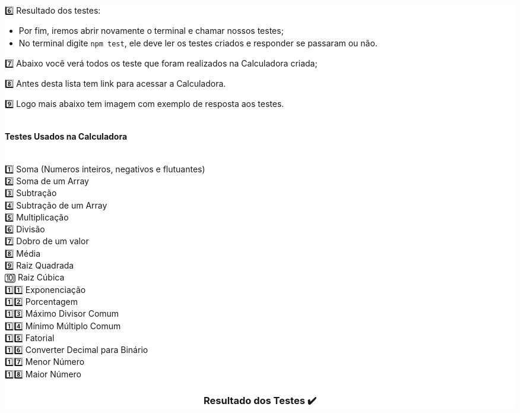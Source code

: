 6️⃣ Resultado dos testes: <br>
- Por fim, iremos abrir novamente o terminal e chamar nossos testes;
- No terminal digite `npm test`, ele deve ler os testes criados e responder se passaram ou não.<br>

7️⃣ Abaixo você verá todos os teste que foram realizados na Calculadora criada;<br>

8️⃣ Antes desta lista tem link para acessar a Calculadora.<br>

9️⃣ Logo mais abaixo tem imagem com exemplo de resposta aos testes. <br>

<br>
<strong>Testes Usados na Calculadora</strong><br><br>

1️⃣ Soma (Numeros inteiros, negativos e flutuantes)<br>
2️⃣ Soma de um Array<br>
3️⃣ Subtração<br>
4️⃣ Subtração de um Array<br>
5️⃣ Multiplicação<br>
6️⃣ Divisão<br>
7️⃣ Dobro de um valor<br>
8️⃣ Média<br>
9️⃣ Raiz Quadrada<br>
🔟 Raiz Cúbica<br>
1️⃣1️⃣ Exponenciação<br>
1️⃣2️⃣ Porcentagem<br>
1️⃣3️⃣ Máximo Divisor Comum<br>
1️⃣4️⃣ Mínimo Múltiplo Comum<br>
1️⃣5️⃣ Fatorial<br>
1️⃣6️⃣ Converter Decimal para Binário<br>
1️⃣7️⃣ Menor Número<br>
1️⃣8️⃣ Maior Número<br>


<div align="center">

<h3> Resultado dos Testes ✔️ </h3>

</div>
